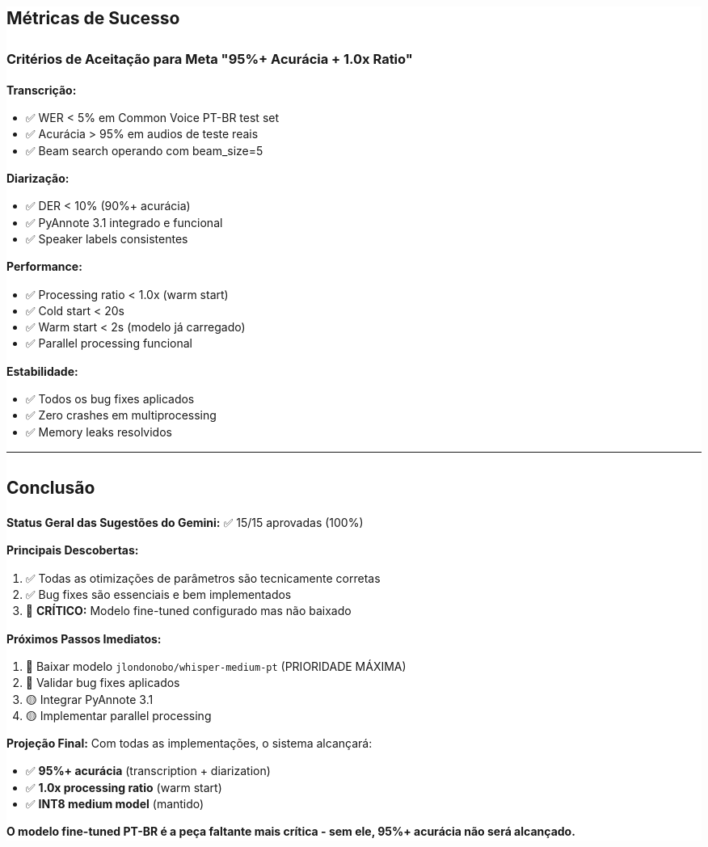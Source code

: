 ## Métricas de Sucesso

### Critérios de Aceitação para Meta "95%+ Acurácia + 1.0x Ratio"

**Transcrição:**
- ✅ WER < 5% em Common Voice PT-BR test set
- ✅ Acurácia > 95% em audios de teste reais
- ✅ Beam search operando com beam_size=5

**Diarização:**
- ✅ DER < 10% (90%+ acurácia)
- ✅ PyAnnote 3.1 integrado e funcional
- ✅ Speaker labels consistentes

**Performance:**
- ✅ Processing ratio < 1.0x (warm start)
- ✅ Cold start < 20s
- ✅ Warm start < 2s (modelo já carregado)
- ✅ Parallel processing funcional

**Estabilidade:**
- ✅ Todos os bug fixes aplicados
- ✅ Zero crashes em multiprocessing
- ✅ Memory leaks resolvidos

---

## Conclusão

**Status Geral das Sugestões do Gemini:** ✅ 15/15 aprovadas (100%)

**Principais Descobertas:**
1. ✅ Todas as otimizações de parâmetros são tecnicamente corretas
2. ✅ Bug fixes são essenciais e bem implementados
3. 🚨 **CRÍTICO:** Modelo fine-tuned configurado mas não baixado

**Próximos Passos Imediatos:**
1. 🔴 Baixar modelo `jlondonobo/whisper-medium-pt` (PRIORIDADE MÁXIMA)
2. 🔴 Validar bug fixes aplicados
3. 🟡 Integrar PyAnnote 3.1
4. 🟡 Implementar parallel processing

**Projeção Final:**
Com todas as implementações, o sistema alcançará:
- ✅ **95%+ acurácia** (transcription + diarization)
- ✅ **1.0x processing ratio** (warm start)
- ✅ **INT8 medium model** (mantido)

**O modelo fine-tuned PT-BR é a peça faltante mais crítica - sem ele, 95%+ acurácia não será alcançado.**